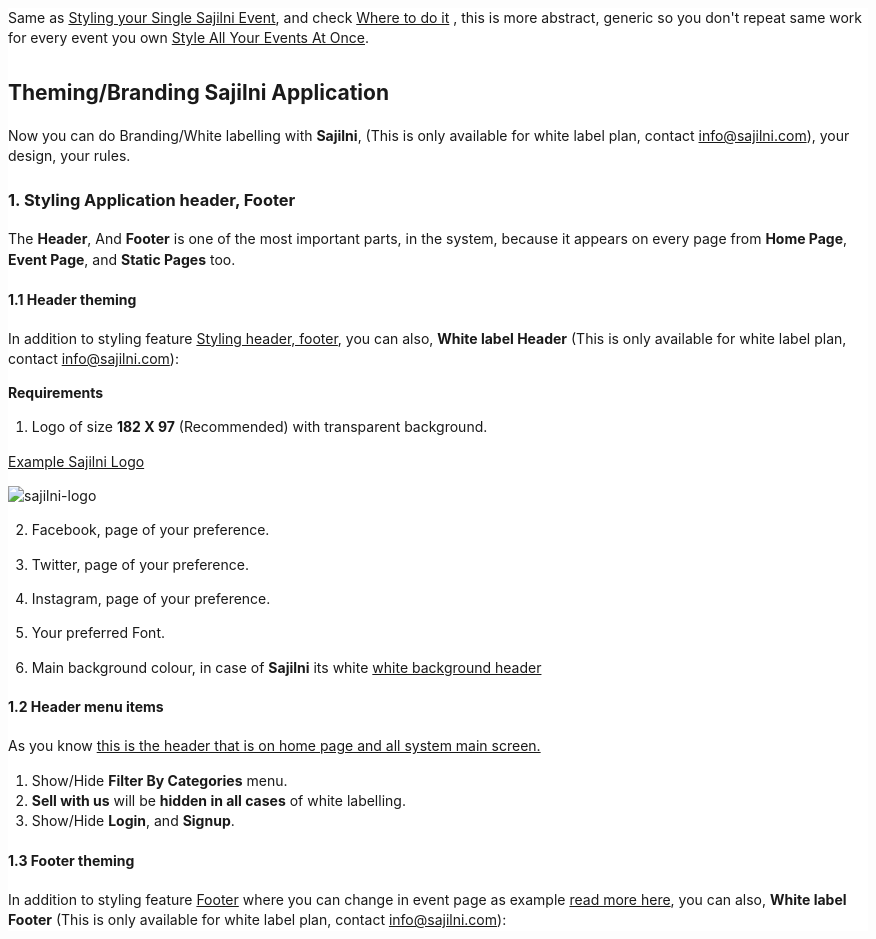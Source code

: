 Same as [Styling your Single Sajilni Event](/home?id=style-event-page),  and check [Where to do it](http://nimb.ws/l8Z2Gb) , this is more abstract, generic so you don't repeat same work for every event you own [Style All Your Events At Once](http://nimb.ws/1gPubB).



## Theming/Branding Sajilni Application

Now you can do Branding/White labelling with **Sajilni**, (This is only available for white  label plan, contact info@sajilni.com), your design, your rules.



###  1. Styling Application header, Footer

The **Header**, And **Footer** is one of the most important parts, in the system, because it appears on every page from **Home Page**, **Event Page**, and **Static Pages** too.



#### 1.1 Header theming

In addition to styling feature [Styling header, footer](/home?id=styling-header-footer-colours-and-show-or-hide-other-parts), you can also, **White label Header** (This is only available for white  label plan, contact info@sajilni.com):

**Requirements**

1. Logo of size **182 X 97** (Recommended) with transparent background.

 [Example Sajilni Logo](https://www.sajilni.com./assets/resources/img/logo.png) 

![sajilni-logo](https://www.sajilni.com./assets/resources/img/logo.png)

2. Facebook, page of your preference.

3. Twitter, page of your preference.

4. Instagram, page of your preference.
5. Your preferred Font.
6. Main background colour, in case of **Sajilni** its white [white background header](www.sajilni.com)



#### 1.2 Header menu items

As you know [this is the header that is on home page and all system main screen.](/home?id=_1-1-header)

1. Show/Hide **Filter By Categories** menu.
2. **Sell with us** will be **hidden in all cases** of white labelling.
3. Show/Hide **Login**, and **Signup**. 



#### 1.3 Footer theming

In addition to styling feature [Footer](/home?id=_1-2-footer) where you can change in event page as example [read more here](/home?id=_2-event-page-design), you can also, **White label Footer** (This is only available for white  label plan, contact info@sajilni.com):
